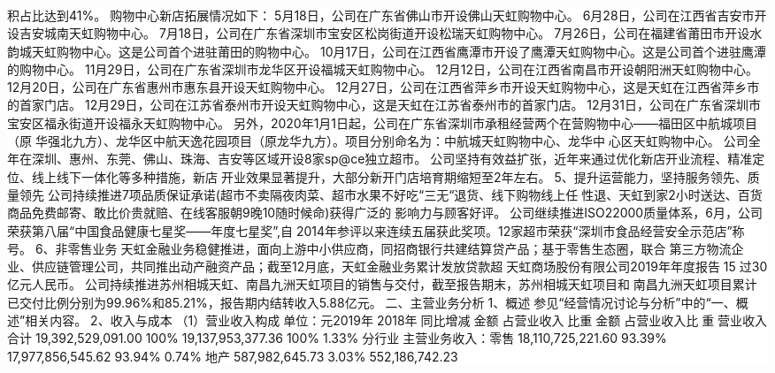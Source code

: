 积占比达到41%。
购物中心新店拓展情况如下：
5月18日，公司在广东省佛山市开设佛山天虹购物中心。
6月28日，公司在江西省吉安市开设吉安城南天虹购物中心。
7月18日，公司在广东省深圳市宝安区松岗街道开设松瑞天虹购物中心。
7月26日，公司在福建省莆田市开设水韵城天虹购物中心。这是公司首个进驻莆田的购物中心。
10月17日，公司在江西省鹰潭市开设了鹰潭天虹购物中心。这是公司首个进驻鹰潭的购物中心。
11月29日，公司在广东省深圳市龙华区开设福城天虹购物中心。
12月12日，公司在江西省南昌市开设朝阳洲天虹购物中心。
12月20日，公司在广东省惠州市惠东县开设天虹购物中心。
12月27日，公司在江西省萍乡市开设天虹购物中心，这是天虹在江西省萍乡市的首家门店。
12月29日，公司在江苏省泰州市开设天虹购物中心，这是天虹在江苏省泰州市的首家门店。
12月31日，公司在广东省深圳市宝安区福永街道开设福永天虹购物中心。
另外，2020年1月1日起，公司在广东省深圳市承租经营两个在营购物中心——福田区中航城项目（原
华强北九方）、龙华区中航天逸花园项目（原龙华九方）。项目分别命名为：中航城天虹购物中心、龙华中
心区天虹购物中心。
公司全年在深圳、惠州、东莞、佛山、珠海、吉安等区域开设8家sp@ce独立超市。
公司坚持有效益扩张，近年来通过优化新店开业流程、精准定位、线上线下一体化等多种措施，新店
开业效果显著提升，大部分新开门店培育期缩短至2年左右。
5、提升运营能力，坚持服务领先、质量领先
公司持续推进7项品质保证承诺(超市不卖隔夜肉菜、超市水果不好吃“三无“退货、线下购物线上任
性退、天虹到家2小时送达、百货商品免费邮寄、敢比价贵就赔、在线客服朝9晚10随时候命)获得广泛的
影响力与顾客好评。
公司继续推进ISO22000质量体系，6月，公司荣获第八届“中国食品健康七星奖——年度七星奖”,自
2014年参评以来连续五届获此奖项。12家超市荣获“深圳市食品经营安全示范店”称号。
6、非零售业务
天虹金融业务稳健推进，面向上游中小供应商，同招商银行共建结算贷产品；基于零售生态圈，联合
第三方物流企业、供应链管理公司，共同推出动产融资产品；截至12月底，天虹金融业务累计发放贷款超
天虹商场股份有限公司2019年年度报告
15
过30亿元人民币。
公司持续推进苏州相城天虹、南昌九洲天虹项目的销售与交付，截至报告期末，苏州相城天虹项目和
南昌九洲天虹项目累计已交付比例分别为99.96%和85.21%，报告期内结转收入5.88亿元。
二、主营业务分析
1、概述
参见“经营情况讨论与分析”中的“一、概述”相关内容。
2、收入与成本
（1）营业收入构成
单位：元2019年
2018年
同比增减
金额
占营业收入
比重
金额
占营业收入比
重
营业收入合计
19,392,529,091.00
100%
19,137,953,377.36
100%
1.33%
分行业
主营业务收入：零售
18,110,725,221.60
93.39%
17,977,856,545.62
93.94%
0.74%
地产
587,982,645.73
3.03%
552,186,742.23